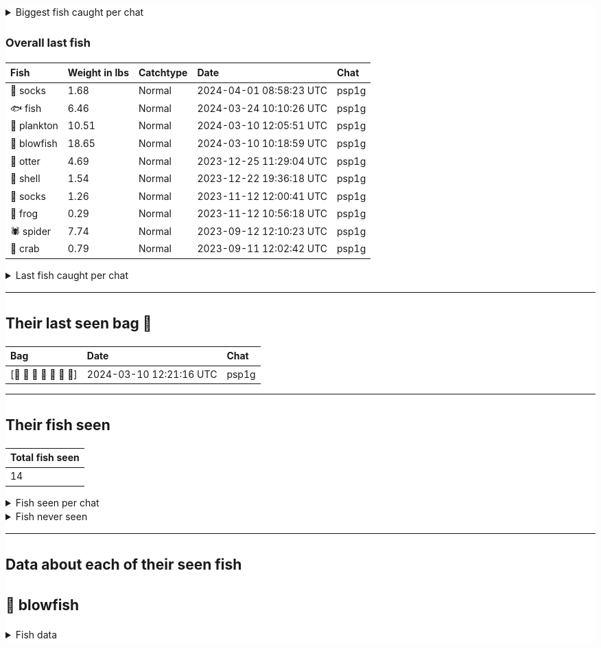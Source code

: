 <details><summary>Biggest fish caught per chat</summary></details>

### Overall last fish
| Fish        | Weight in lbs | Catchtype | Date                    | Chat  |
|:------------|:--------------|:----------|:------------------------|:------|
| 🧦 socks    | 1.68          | Normal    | 2024-04-01 08:58:23 UTC | psp1g |
| 🐟 fish     | 6.46          | Normal    | 2024-03-24 10:10:26 UTC | psp1g |
| 🦠 plankton | 10.51         | Normal    | 2024-03-10 12:05:51 UTC | psp1g |
| 🐡 blowfish | 18.65         | Normal    | 2024-03-10 10:18:59 UTC | psp1g |
| 🦦 otter    | 4.69          | Normal    | 2023-12-25 11:29:04 UTC | psp1g |
| 🐚 shell    | 1.54          | Normal    | 2023-12-22 19:36:18 UTC | psp1g |
| 🧦 socks    | 1.26          | Normal    | 2023-11-12 12:00:41 UTC | psp1g |
| 🐸 frog     | 0.29          | Normal    | 2023-11-12 10:56:18 UTC | psp1g |
| 🕷️ spider    | 7.74          | Normal    | 2023-09-12 12:10:23 UTC | psp1g |
| 🦀 crab     | 0.79          | Normal    | 2023-09-11 12:02:42 UTC | psp1g |

<details><summary>Last fish caught per chat</summary></details>

---------------

## Their last seen bag 🎒
| Bag                    | Date                    | Chat  |
|:-----------------------|:------------------------|:------|
| [🎏 🐸 🧦 🐚 🦦 🐡 🦠] | 2024-03-10 12:21:16 UTC | psp1g |

---------------

## Their fish seen
| Total fish seen |
|:----------------|
| 14              |

<details><summary>Fish seen per chat</summary></details>

<details><summary>Fish never seen</summary></details>

---------------

## Data about each of their seen fish

## 🐡 blowfish

<details><summary>Fish data</summary></details>
